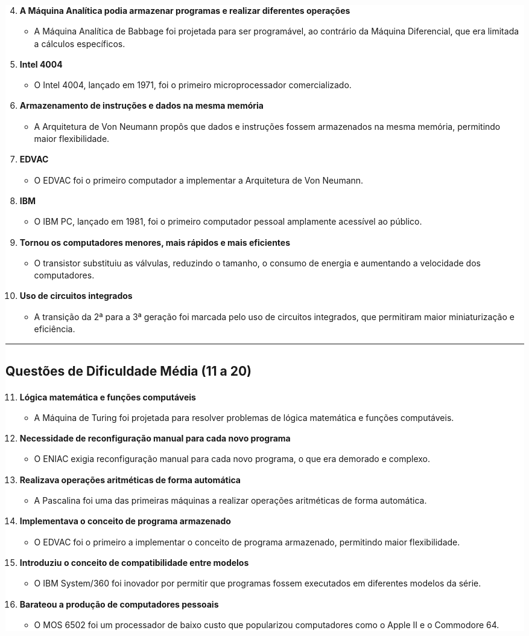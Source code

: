 4. **A Máquina Analítica podia armazenar programas e realizar diferentes operações**

   - A Máquina Analítica de Babbage foi projetada para ser programável, ao contrário da Máquina Diferencial, que era limitada a cálculos específicos.

5. **Intel 4004**

   - O Intel 4004, lançado em 1971, foi o primeiro microprocessador comercializado.

6. **Armazenamento de instruções e dados na mesma memória**

   - A Arquitetura de Von Neumann propôs que dados e instruções fossem armazenados na mesma memória, permitindo maior flexibilidade.

7. **EDVAC**

   - O EDVAC foi o primeiro computador a implementar a Arquitetura de Von Neumann.

8. **IBM**

   - O IBM PC, lançado em 1981, foi o primeiro computador pessoal amplamente acessível ao público.

9. **Tornou os computadores menores, mais rápidos e mais eficientes**

   - O transistor substituiu as válvulas, reduzindo o tamanho, o consumo de energia e aumentando a velocidade dos computadores.

10. **Uso de circuitos integrados**
    - A transição da 2ª para a 3ª geração foi marcada pelo uso de circuitos integrados, que permitiram maior miniaturização e eficiência.

---

## **Questões de Dificuldade Média (11 a 20)**

11. **Lógica matemática e funções computáveis**

    - A Máquina de Turing foi projetada para resolver problemas de lógica matemática e funções computáveis.

12. **Necessidade de reconfiguração manual para cada novo programa**

    - O ENIAC exigia reconfiguração manual para cada novo programa, o que era demorado e complexo.

13. **Realizava operações aritméticas de forma automática**

    - A Pascalina foi uma das primeiras máquinas a realizar operações aritméticas de forma automática.

14. **Implementava o conceito de programa armazenado**

    - O EDVAC foi o primeiro a implementar o conceito de programa armazenado, permitindo maior flexibilidade.

15. **Introduziu o conceito de compatibilidade entre modelos**

    - O IBM System/360 foi inovador por permitir que programas fossem executados em diferentes modelos da série.

16. **Barateou a produção de computadores pessoais**

    - O MOS 6502 foi um processador de baixo custo que popularizou computadores como o Apple II e o Commodore 64.
